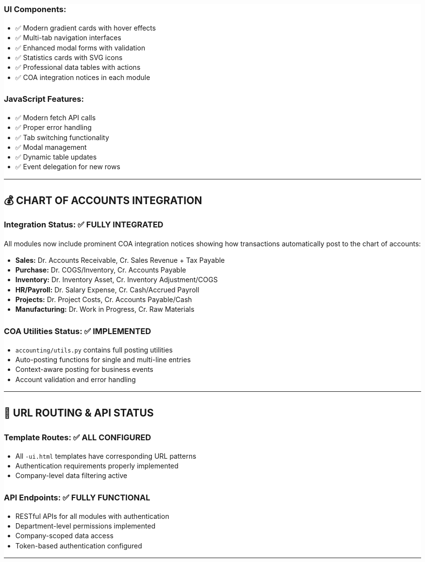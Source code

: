 ### **UI Components:**
- ✅ Modern gradient cards with hover effects
- ✅ Multi-tab navigation interfaces
- ✅ Enhanced modal forms with validation
- ✅ Statistics cards with SVG icons
- ✅ Professional data tables with actions
- ✅ COA integration notices in each module

### **JavaScript Features:**
- ✅ Modern fetch API calls
- ✅ Proper error handling
- ✅ Tab switching functionality
- ✅ Modal management
- ✅ Dynamic table updates
- ✅ Event delegation for new rows

---

## 💰 CHART OF ACCOUNTS INTEGRATION

### **Integration Status:** ✅ FULLY INTEGRATED

All modules now include prominent COA integration notices showing how transactions automatically post to the chart of accounts:

- **Sales:** Dr. Accounts Receivable, Cr. Sales Revenue + Tax Payable
- **Purchase:** Dr. COGS/Inventory, Cr. Accounts Payable
- **Inventory:** Dr. Inventory Asset, Cr. Inventory Adjustment/COGS
- **HR/Payroll:** Dr. Salary Expense, Cr. Cash/Accrued Payroll
- **Projects:** Dr. Project Costs, Cr. Accounts Payable/Cash
- **Manufacturing:** Dr. Work in Progress, Cr. Raw Materials

### **COA Utilities Status:** ✅ IMPLEMENTED
- `accounting/utils.py` contains full posting utilities
- Auto-posting functions for single and multi-line entries
- Context-aware posting for business events
- Account validation and error handling

---

## 🔗 URL ROUTING & API STATUS

### **Template Routes:** ✅ ALL CONFIGURED
- All `-ui.html` templates have corresponding URL patterns
- Authentication requirements properly implemented
- Company-level data filtering active

### **API Endpoints:** ✅ FULLY FUNCTIONAL  
- RESTful APIs for all modules with authentication
- Department-level permissions implemented
- Company-scoped data access
- Token-based authentication configured

---